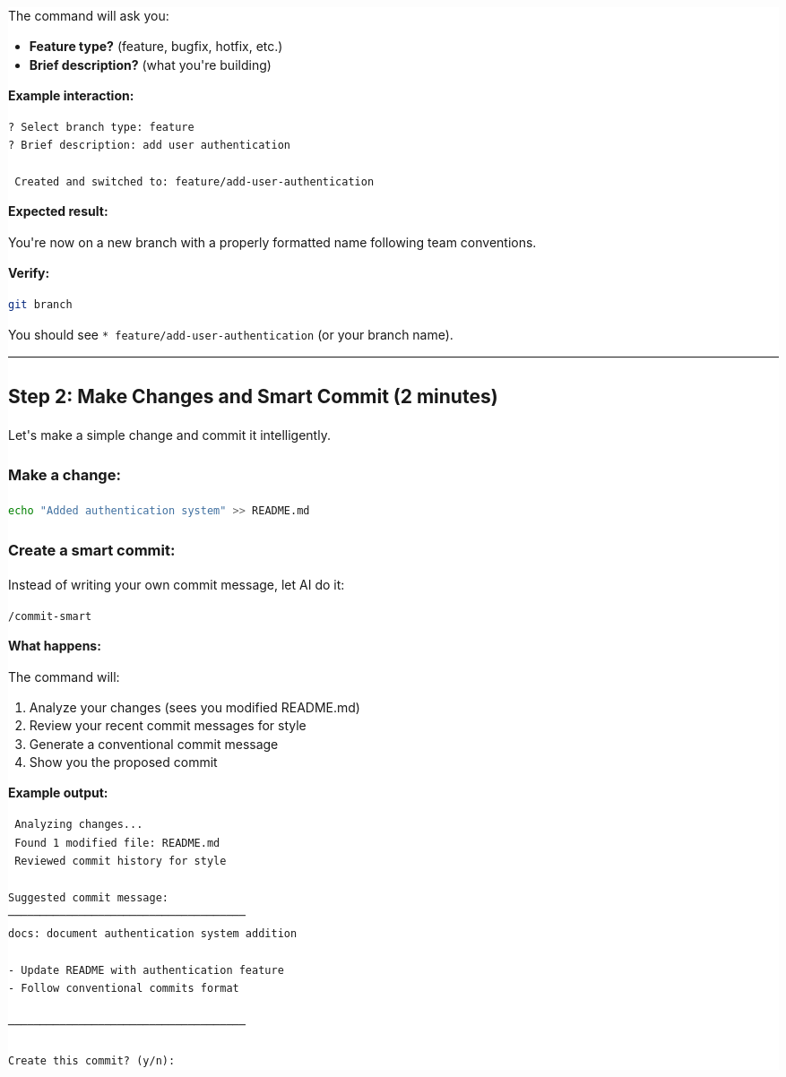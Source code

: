 The command will ask you:
- **Feature type?** (feature, bugfix, hotfix, etc.)
- **Brief description?** (what you're building)

**Example interaction:**
```
? Select branch type: feature
? Brief description: add user authentication

 Created and switched to: feature/add-user-authentication
```

**Expected result:**

You're now on a new branch with a properly formatted name following team conventions.

**Verify:**
```bash
git branch
```

You should see `* feature/add-user-authentication` (or your branch name).

---

## Step 2: Make Changes and Smart Commit (2 minutes)

Let's make a simple change and commit it intelligently.

### Make a change:

```bash
echo "Added authentication system" >> README.md
```

### Create a smart commit:

Instead of writing your own commit message, let AI do it:

```bash
/commit-smart
```

**What happens:**

The command will:
1. Analyze your changes (sees you modified README.md)
2. Review your recent commit messages for style
3. Generate a conventional commit message
4. Show you the proposed commit

**Example output:**
```
 Analyzing changes...
 Found 1 modified file: README.md
 Reviewed commit history for style

Suggested commit message:
─────────────────────────────────────
docs: document authentication system addition

- Update README with authentication feature
- Follow conventional commits format

─────────────────────────────────────

Create this commit? (y/n):
```
